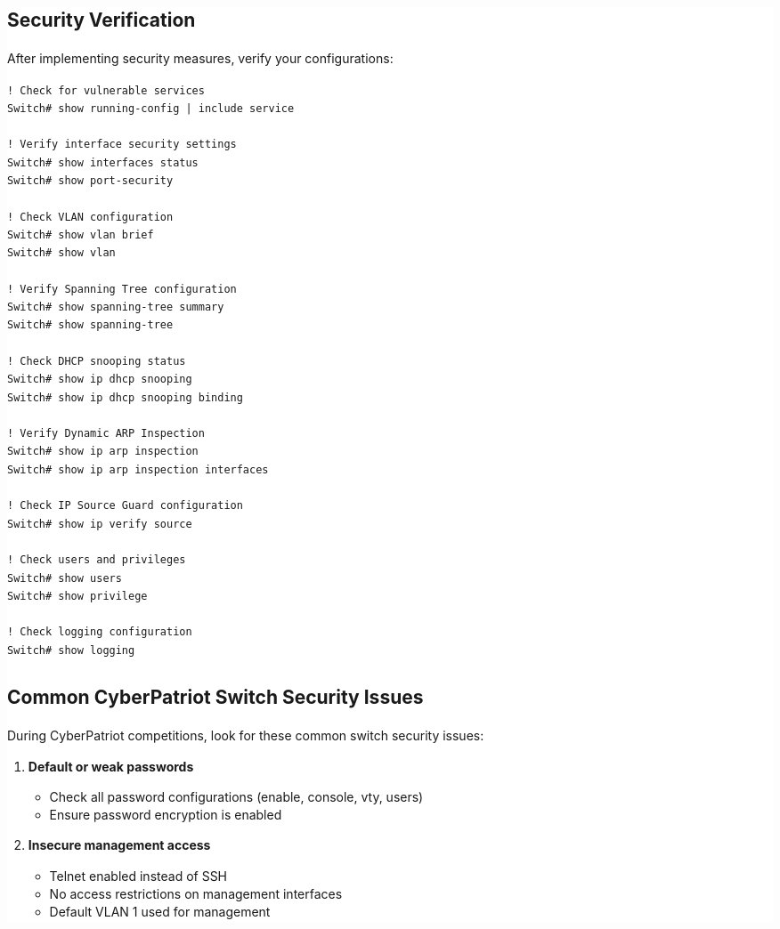 ## Security Verification

After implementing security measures, verify your configurations:

```cisco
! Check for vulnerable services
Switch# show running-config | include service

! Verify interface security settings
Switch# show interfaces status
Switch# show port-security

! Check VLAN configuration
Switch# show vlan brief
Switch# show vlan

! Verify Spanning Tree configuration
Switch# show spanning-tree summary
Switch# show spanning-tree

! Check DHCP snooping status
Switch# show ip dhcp snooping
Switch# show ip dhcp snooping binding

! Verify Dynamic ARP Inspection
Switch# show ip arp inspection
Switch# show ip arp inspection interfaces

! Check IP Source Guard configuration
Switch# show ip verify source

! Check users and privileges
Switch# show users
Switch# show privilege

! Check logging configuration
Switch# show logging
```

## Common CyberPatriot Switch Security Issues

During CyberPatriot competitions, look for these common switch security issues:

1. **Default or weak passwords**
   - Check all password configurations (enable, console, vty, users)
   - Ensure password encryption is enabled

2. **Insecure management access**
   - Telnet enabled instead of SSH
   - No access restrictions on management interfaces
   - Default VLAN 1 used for management
